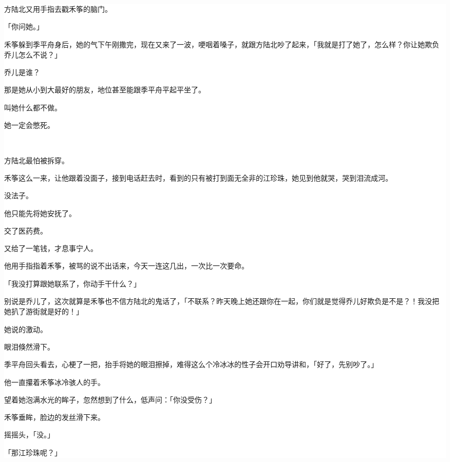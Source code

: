 方陆北又用手指去戳禾筝的脑门。


「你问她。」


禾筝躲到季平舟身后，她的气下午刚撒完，现在又来了一波，哽咽着嗓子，就跟方陆北吵了起来，「我就是打了她了，怎么样？你让她欺负乔儿怎么不说？」


乔儿是谁？


那是她从小到大最好的朋友，地位甚至能跟季平舟平起平坐了。


叫她什么都不做。


她一定会憋死。


 


方陆北最怕被拆穿。


禾筝这么一来，让他跟着没面子，接到电话赶去时，看到的只有被打到面无全非的江珍珠，她见到他就哭，哭到泪流成河。


没法子。


他只能先将她安抚了。


交了医药费。


又给了一笔钱，才息事宁人。


他用手指指着禾筝，被骂的说不出话来，今天一连这几出，一次比一次要命。


「我没打算跟她联系了，你动手干什么？」


别说是乔儿了，这次就算是禾筝也不信方陆北的鬼话了，「不联系？昨天晚上她还跟你在一起，你们就是觉得乔儿好欺负是不是？！我没把她扒了游街就是好的！」


她说的激动。


眼泪倏然滑下。


季平舟回头看去，心梗了一把，抬手将她的眼泪擦掉，难得这么个冷冰冰的性子会开口劝导讲和，「好了，先别吵了。」


他一直攥着禾筝冰冷骇人的手。


望着她泡满水光的眸子，忽然想到了什么，低声问：「你没受伤？」


禾筝垂眸，脸边的发丝滑下来。


摇摇头，「没。」


「那江珍珠呢？」
